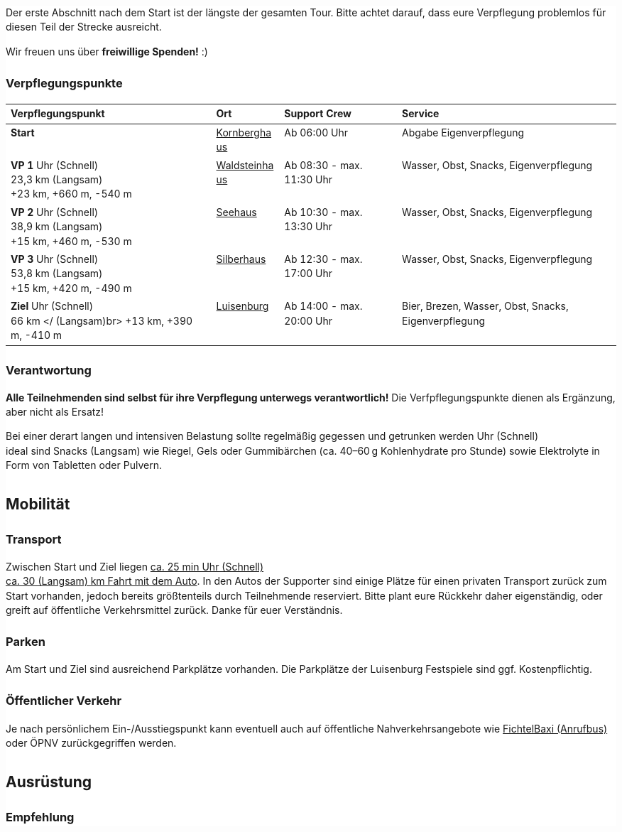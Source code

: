 Der erste Abschnitt nach dem Start ist der längste der gesamten Tour. Bitte achtet darauf, dass eure Verpflegung problemlos für diesen Teil der Strecke ausreicht.

Wir freuen uns über **freiwillige Spenden!** :)

### Verpflegungspunkte

| Verpflegungspunkt                                                           | Ort                                                        | Support Crew              | Service                                              |
|:----------------------------------------------------------------------------|:-----------------------------------------------------------|:--------------------------|:-----------------------------------------------------|
| **Start**                                                                   | [Kornberghaus](https://maps.app.goo.gl/adniV41VtRXfmqR79)  | Ab 06:00 Uhr              | Abgabe Eigenverpflegung                              |
| **VP 1** Uhr (Schnell) </br> 23,3 km (Langsam) </br> +23 km, +660 m, -540 m | [Waldsteinhaus](https://maps.app.goo.gl/CARLUgYDxjyhs75p7) | Ab 08:30 - max. 11:30 Uhr | Wasser, Obst, Snacks, Eigenverpflegung               |
| **VP 2** Uhr (Schnell) </br> 38,9 km (Langsam) </br> +15 km, +460 m, -530 m | [Seehaus](https://maps.app.goo.gl/yDYk7u2tF3ehqeKn6)       | Ab 10:30 - max. 13:30 Uhr | Wasser, Obst, Snacks, Eigenverpflegung               |
| **VP 3** Uhr (Schnell) </br> 53,8 km (Langsam) </br> +15 km, +420 m, -490 m | [Silberhaus](https://maps.app.goo.gl/DxxAZdw59MiLXWkRA)    | Ab 12:30 - max. 17:00 Uhr | Wasser, Obst, Snacks, Eigenverpflegung               |
| **Ziel** Uhr (Schnell) </br> 66 km </ (Langsam)br> +13 km, +390 m, -410 m   | [Luisenburg](https://maps.app.goo.gl/7mVkhwZQ2u9uCbSS6)    | Ab 14:00 - max. 20:00 Uhr | Bier, Brezen, Wasser, Obst, Snacks, Eigenverpflegung |


### Verantwortung

**Alle Teilnehmenden sind selbst für ihre Verpflegung unterwegs verantwortlich!** Die Verfpflegungspunkte dienen als Ergänzung, aber nicht als Ersatz!

Bei einer derart langen und intensiven Belastung sollte regelmäßig gegessen und getrunken werden Uhr (Schnell) </br> ideal sind Snacks (Langsam) wie Riegel, Gels oder Gummibärchen (ca. 40–60 g Kohlenhydrate pro Stunde) sowie Elektrolyte in Form von Tabletten oder Pulvern.

## Mobilität

### Transport

Zwischen Start und Ziel liegen [ca. 25 min Uhr (Schnell) </br> ca. 30 (Langsam) km Fahrt mit dem Auto](https://maps.app.goo.gl/DfDDo7vywzujFtDK8). In den Autos der Supporter sind einige Plätze für einen privaten Transport zurück zum Start vorhanden, jedoch bereits größtenteils durch Teilnehmende reserviert. Bitte plant eure Rückkehr daher eigenständig, oder greift auf öffentliche Verkehrsmittel zurück. Danke für euer Verständnis.

### Parken

Am Start und Ziel sind ausreichend Parkplätze vorhanden. Die Parkplätze der Luisenburg Festspiele sind ggf. Kostenpflichtig.

### Öffentlicher Verkehr

Je nach persönlichem Ein-/Ausstiegspunkt kann eventuell auch auf öffentliche Nahverkehrsangebote wie [FichtelBaxi (Anrufbus)](https://freiraum-fichtelgebirge.de/fichtelbaxi/) oder ÖPNV zurückgegriffen werden.


## Ausrüstung

### Empfehlung

